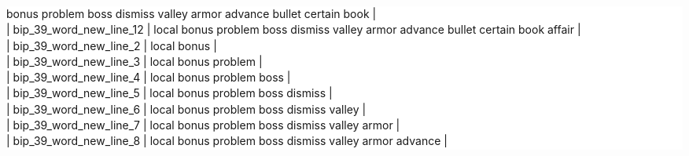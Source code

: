 bonus
problem
boss
dismiss
valley
armor
advance
bullet
certain
book |  
| bip_39_word_new_line_12 | local
bonus
problem
boss
dismiss
valley
armor
advance
bullet
certain
book
affair |  
| bip_39_word_new_line_2 | local
bonus |  
| bip_39_word_new_line_3 | local
bonus
problem |  
| bip_39_word_new_line_4 | local
bonus
problem
boss |  
| bip_39_word_new_line_5 | local
bonus
problem
boss
dismiss |  
| bip_39_word_new_line_6 | local
bonus
problem
boss
dismiss
valley |  
| bip_39_word_new_line_7 | local
bonus
problem
boss
dismiss
valley
armor |  
| bip_39_word_new_line_8 | local
bonus
problem
boss
dismiss
valley
armor
advance |  